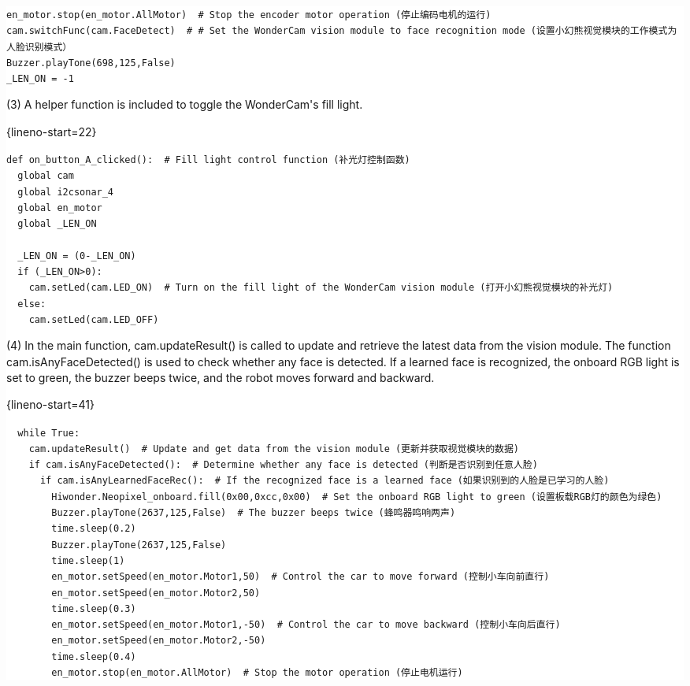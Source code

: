 ```
en_motor.stop(en_motor.AllMotor)  # Stop the encoder motor operation (停止编码电机的运行)
cam.switchFunc(cam.FaceDetect)  # # Set the WonderCam vision module to face recognition mode (设置小幻熊视觉模块的工作模式为人脸识别模式）
Buzzer.playTone(698,125,False)
_LEN_ON = -1
```

(3) A helper function is included to toggle the WonderCam's fill light.

{lineno-start=22}

```
def on_button_A_clicked():  # Fill light control function (补光灯控制函数) 
  global cam
  global i2csonar_4
  global en_motor
  global _LEN_ON

  _LEN_ON = (0-_LEN_ON)
  if (_LEN_ON>0):
    cam.setLed(cam.LED_ON)  # Turn on the fill light of the WonderCam vision module (打开小幻熊视觉模块的补光灯) 
  else:
    cam.setLed(cam.LED_OFF)
```

(4) In the main function, cam.updateResult() is called to update and retrieve the latest data from the vision module. The function cam.isAnyFaceDetected() is used to check whether any face is detected. If a learned face is recognized, the onboard RGB light is set to green, the buzzer beeps twice, and the robot moves forward and backward.

{lineno-start=41}

```
  while True:
    cam.updateResult()  # Update and get data from the vision module (更新并获取视觉模块的数据)
    if cam.isAnyFaceDetected():  # Determine whether any face is detected (判断是否识别到任意人脸)
      if cam.isAnyLearnedFaceRec():  # If the recognized face is a learned face (如果识别到的人脸是已学习的人脸)
        Hiwonder.Neopixel_onboard.fill(0x00,0xcc,0x00)  # Set the onboard RGB light to green (设置板载RGB灯的颜色为绿色)
        Buzzer.playTone(2637,125,False)  # The buzzer beeps twice (蜂鸣器鸣响两声)
        time.sleep(0.2)
        Buzzer.playTone(2637,125,False)
        time.sleep(1)
        en_motor.setSpeed(en_motor.Motor1,50)  # Control the car to move forward (控制小车向前直行)  
        en_motor.setSpeed(en_motor.Motor2,50)
        time.sleep(0.3)
        en_motor.setSpeed(en_motor.Motor1,-50)  # Control the car to move backward (控制小车向后直行) 
        en_motor.setSpeed(en_motor.Motor2,-50)
        time.sleep(0.4)
        en_motor.stop(en_motor.AllMotor)  # Stop the motor operation (停止电机运行) 

```
